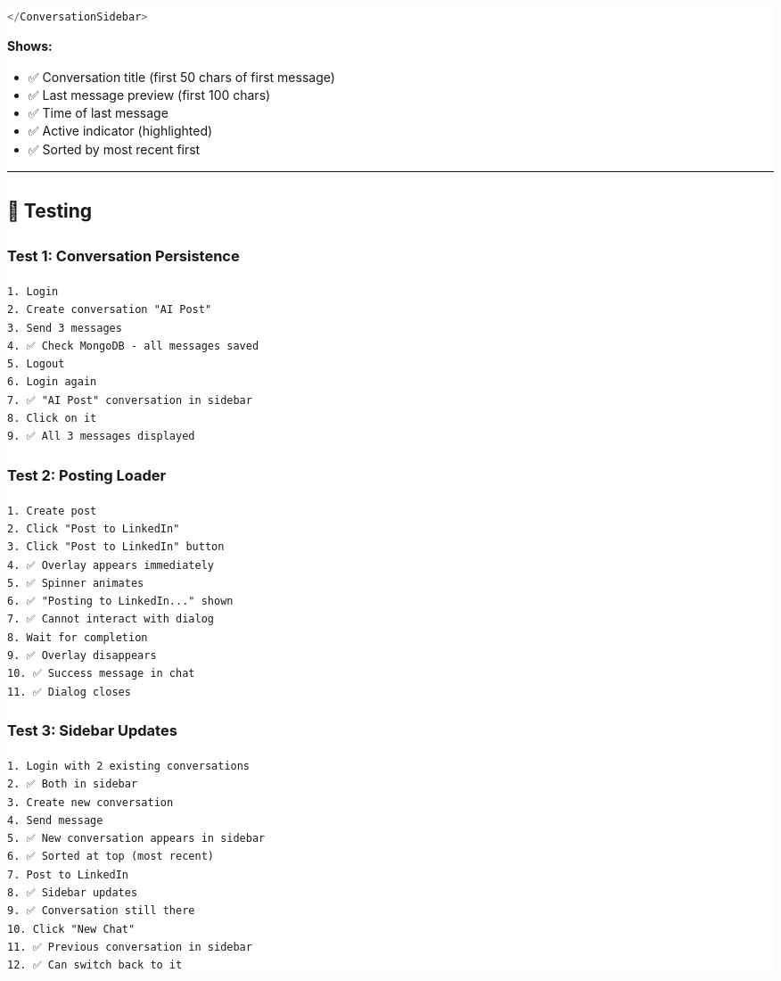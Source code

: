 ```jsx
</ConversationSidebar>
```

**Shows:**
- ✅ Conversation title (first 50 chars of first message)
- ✅ Last message preview (first 100 chars)
- ✅ Time of last message
- ✅ Active indicator (highlighted)
- ✅ Sorted by most recent first

---

## 🧪 Testing

### **Test 1: Conversation Persistence**
```
1. Login
2. Create conversation "AI Post"
3. Send 3 messages
4. ✅ Check MongoDB - all messages saved
5. Logout
6. Login again
7. ✅ "AI Post" conversation in sidebar
8. Click on it
9. ✅ All 3 messages displayed
```

### **Test 2: Posting Loader**
```
1. Create post
2. Click "Post to LinkedIn"
3. Click "Post to LinkedIn" button
4. ✅ Overlay appears immediately
5. ✅ Spinner animates
6. ✅ "Posting to LinkedIn..." shown
7. ✅ Cannot interact with dialog
8. Wait for completion
9. ✅ Overlay disappears
10. ✅ Success message in chat
11. ✅ Dialog closes
```

### **Test 3: Sidebar Updates**
```
1. Login with 2 existing conversations
2. ✅ Both in sidebar
3. Create new conversation
4. Send message
5. ✅ New conversation appears in sidebar
6. ✅ Sorted at top (most recent)
7. Post to LinkedIn
8. ✅ Sidebar updates
9. ✅ Conversation still there
10. Click "New Chat"
11. ✅ Previous conversation in sidebar
12. ✅ Can switch back to it
```
